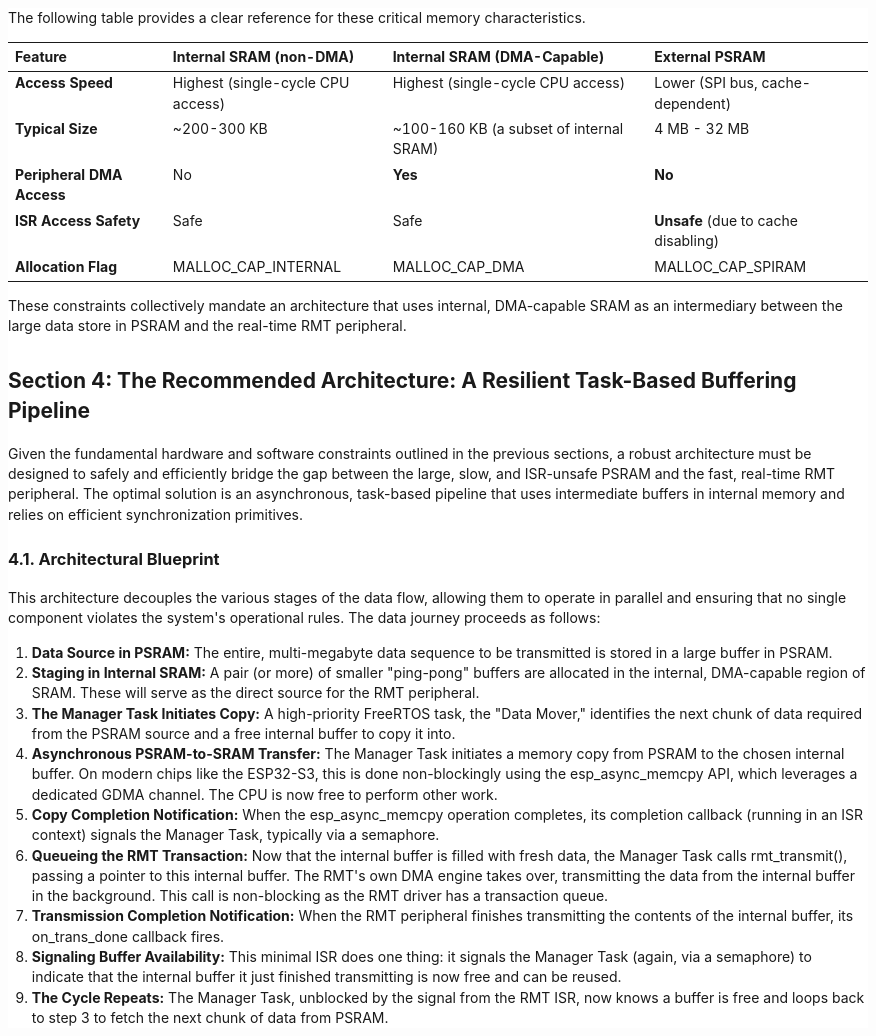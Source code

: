 The following table provides a clear reference for these critical memory characteristics.

| Feature | Internal SRAM (non-DMA) | Internal SRAM (DMA-Capable) | External PSRAM |
| :---- | :---- | :---- | :---- |
| **Access Speed** | Highest (single-cycle CPU access) | Highest (single-cycle CPU access) | Lower (SPI bus, cache-dependent) |
| **Typical Size** | \~200-300 KB | \~100-160 KB (a subset of internal SRAM) | 4 MB \- 32 MB |
| **Peripheral DMA Access** | No | **Yes** | **No** |
| **ISR Access Safety** | Safe | Safe | **Unsafe** (due to cache disabling) |
| **Allocation Flag** | MALLOC\_CAP\_INTERNAL | MALLOC\_CAP\_DMA | MALLOC\_CAP\_SPIRAM |

These constraints collectively mandate an architecture that uses internal, DMA-capable SRAM as an intermediary between the large data store in PSRAM and the real-time RMT peripheral.

## **Section 4: The Recommended Architecture: A Resilient Task-Based Buffering Pipeline**

Given the fundamental hardware and software constraints outlined in the previous sections, a robust architecture must be designed to safely and efficiently bridge the gap between the large, slow, and ISR-unsafe PSRAM and the fast, real-time RMT peripheral. The optimal solution is an asynchronous, task-based pipeline that uses intermediate buffers in internal memory and relies on efficient synchronization primitives.

### **4.1. Architectural Blueprint**

This architecture decouples the various stages of the data flow, allowing them to operate in parallel and ensuring that no single component violates the system's operational rules. The data journey proceeds as follows:

1. **Data Source in PSRAM:** The entire, multi-megabyte data sequence to be transmitted is stored in a large buffer in PSRAM.  
2. **Staging in Internal SRAM:** A pair (or more) of smaller "ping-pong" buffers are allocated in the internal, DMA-capable region of SRAM. These will serve as the direct source for the RMT peripheral.  
3. **The Manager Task Initiates Copy:** A high-priority FreeRTOS task, the "Data Mover," identifies the next chunk of data required from the PSRAM source and a free internal buffer to copy it into.  
4. **Asynchronous PSRAM-to-SRAM Transfer:** The Manager Task initiates a memory copy from PSRAM to the chosen internal buffer. On modern chips like the ESP32-S3, this is done non-blockingly using the esp\_async\_memcpy API, which leverages a dedicated GDMA channel. The CPU is now free to perform other work.  
5. **Copy Completion Notification:** When the esp\_async\_memcpy operation completes, its completion callback (running in an ISR context) signals the Manager Task, typically via a semaphore.  
6. **Queueing the RMT Transaction:** Now that the internal buffer is filled with fresh data, the Manager Task calls rmt\_transmit(), passing a pointer to this internal buffer. The RMT's own DMA engine takes over, transmitting the data from the internal buffer in the background. This call is non-blocking as the RMT driver has a transaction queue.  
7. **Transmission Completion Notification:** When the RMT peripheral finishes transmitting the contents of the internal buffer, its on\_trans\_done callback fires.  
8. **Signaling Buffer Availability:** This minimal ISR does one thing: it signals the Manager Task (again, via a semaphore) to indicate that the internal buffer it just finished transmitting is now free and can be reused.  
9. **The Cycle Repeats:** The Manager Task, unblocked by the signal from the RMT ISR, now knows a buffer is free and loops back to step 3 to fetch the next chunk of data from PSRAM.
